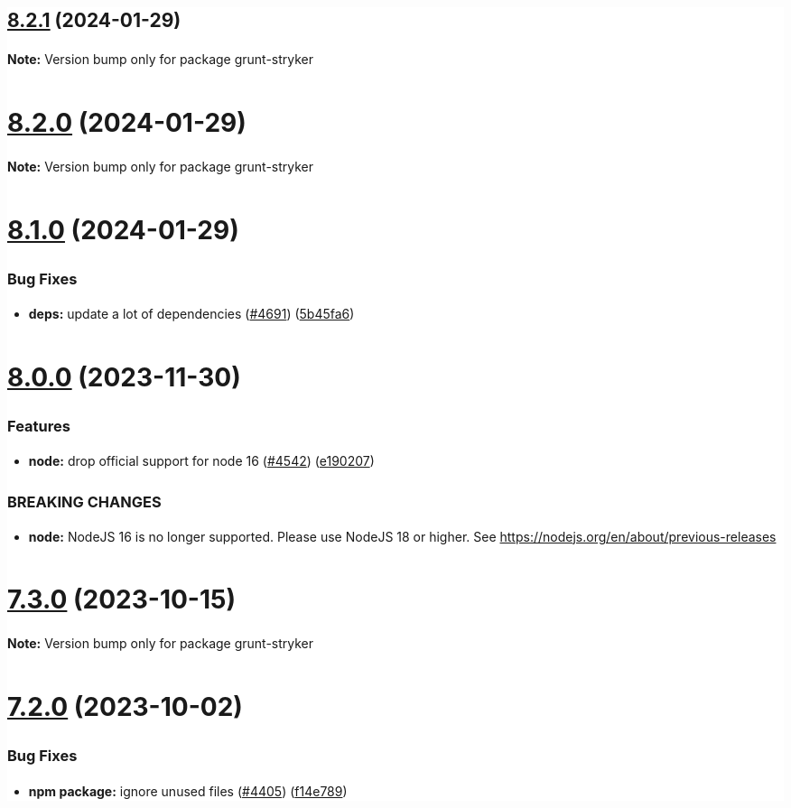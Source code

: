 ## [8.2.1](https://github.com/stryker-mutator/stryker-js/compare/v8.2.0...v8.2.1) (2024-01-29)

**Note:** Version bump only for package grunt-stryker

# [8.2.0](https://github.com/stryker-mutator/stryker-js/compare/v8.1.0...v8.2.0) (2024-01-29)

**Note:** Version bump only for package grunt-stryker

# [8.1.0](https://github.com/stryker-mutator/stryker-js/compare/v8.0.0...v8.1.0) (2024-01-29)

### Bug Fixes

- **deps:** update a lot of dependencies ([#4691](https://github.com/stryker-mutator/stryker-js/issues/4691)) ([5b45fa6](https://github.com/stryker-mutator/stryker-js/commit/5b45fa6fb318393378e8dc17ce43fc5e071ddce7))

# [8.0.0](https://github.com/stryker-mutator/stryker-js/compare/v7.3.0...v8.0.0) (2023-11-30)

### Features

- **node:** drop official support for node 16 ([#4542](https://github.com/stryker-mutator/stryker-js/issues/4542)) ([e190207](https://github.com/stryker-mutator/stryker-js/commit/e190207e25926179c1a3ed2c0ff97a13720c57bd))

### BREAKING CHANGES

- **node:** NodeJS 16 is no longer supported. Please use NodeJS 18 or higher. See https://nodejs.org/en/about/previous-releases

# [7.3.0](https://github.com/stryker-mutator/stryker-js/compare/v7.2.0...v7.3.0) (2023-10-15)

**Note:** Version bump only for package grunt-stryker

# [7.2.0](https://github.com/stryker-mutator/stryker-js/compare/v7.1.1...v7.2.0) (2023-10-02)

### Bug Fixes

- **npm package:** ignore unused files ([#4405](https://github.com/stryker-mutator/stryker-js/issues/4405)) ([f14e789](https://github.com/stryker-mutator/stryker-js/commit/f14e78944652ceccd205ca1541465292e758c565))
